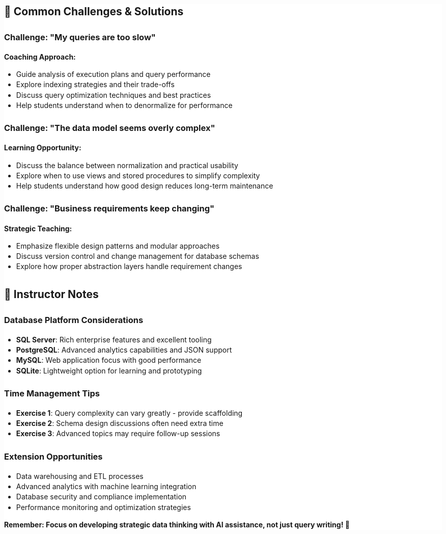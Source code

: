 ## 🚀 **Common Challenges & Solutions**

### **Challenge: "My queries are too slow"**
**Coaching Approach:**
- Guide analysis of execution plans and query performance
- Explore indexing strategies and their trade-offs
- Discuss query optimization techniques and best practices
- Help students understand when to denormalize for performance

### **Challenge: "The data model seems overly complex"**
**Learning Opportunity:**
- Discuss the balance between normalization and practical usability
- Explore when to use views and stored procedures to simplify complexity
- Help students understand how good design reduces long-term maintenance

### **Challenge: "Business requirements keep changing"**
**Strategic Teaching:**
- Emphasize flexible design patterns and modular approaches
- Discuss version control and change management for database schemas
- Explore how proper abstraction layers handle requirement changes

## 📝 **Instructor Notes**

### **Database Platform Considerations**
- **SQL Server**: Rich enterprise features and excellent tooling
- **PostgreSQL**: Advanced analytics capabilities and JSON support
- **MySQL**: Web application focus with good performance
- **SQLite**: Lightweight option for learning and prototyping

### **Time Management Tips**
- **Exercise 1**: Query complexity can vary greatly - provide scaffolding
- **Exercise 2**: Schema design discussions often need extra time
- **Exercise 3**: Advanced topics may require follow-up sessions

### **Extension Opportunities**
- Data warehousing and ETL processes
- Advanced analytics with machine learning integration
- Database security and compliance implementation
- Performance monitoring and optimization strategies

**Remember: Focus on developing strategic data thinking with AI assistance, not just query writing! 🎯**
